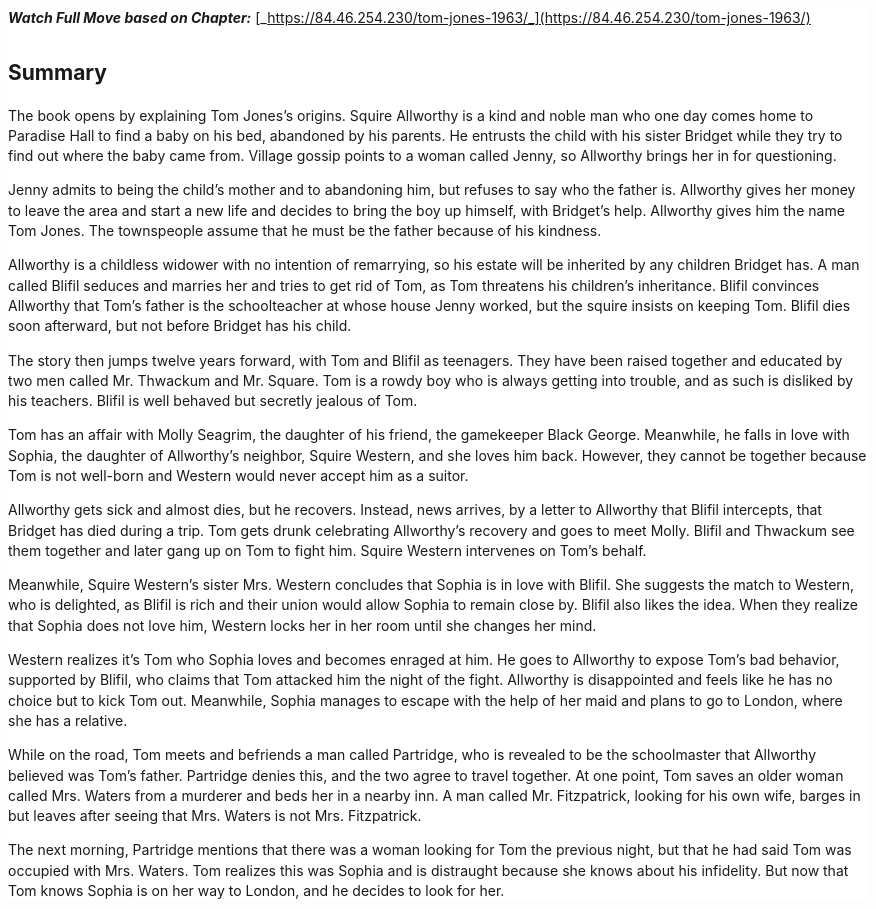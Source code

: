 **_Watch Full Move based on Chapter:_** [_https://84.46.254.230/tom-jones-1963/_](https://84.46.254.230/tom-jones-1963/)

## Summary

The book opens by explaining Tom Jones’s origins. Squire Allworthy is a kind and noble man who one day comes home to Paradise Hall to find a baby on his bed, abandoned by his parents. He entrusts the child with his sister Bridget while they try to find out where the baby came from. Village gossip points to a woman called Jenny, so Allworthy brings her in for questioning.

Jenny admits to being the child’s mother and to abandoning him, but refuses to say who the father is. Allworthy gives her money to leave the area and start a new life and decides to bring the boy up himself, with Bridget’s help. Allworthy gives him the name Tom Jones. The townspeople assume that he must be the father because of his kindness.

Allworthy is a childless widower with no intention of remarrying, so his estate will be inherited by any children Bridget has. A man called Blifil seduces and marries her and tries to get rid of Tom, as Tom threatens his children’s inheritance. Blifil convinces Allworthy that Tom’s father is the schoolteacher at whose house Jenny worked, but the squire insists on keeping Tom. Blifil dies soon afterward, but not before Bridget has his child.

The story then jumps twelve years forward, with Tom and Blifil as teenagers. They have been raised together and educated by two men called Mr. Thwackum and Mr. Square. Tom is a rowdy boy who is always getting into trouble, and as such is disliked by his teachers. Blifil is well behaved but secretly jealous of Tom.

Tom has an affair with Molly Seagrim, the daughter of his friend, the gamekeeper Black George. Meanwhile, he falls in love with Sophia, the daughter of Allworthy’s neighbor, Squire Western, and she loves him back. However, they cannot be together because Tom is not well-born and Western would never accept him as a suitor.

Allworthy gets sick and almost dies, but he recovers. Instead, news arrives, by a letter to Allworthy that Blifil intercepts, that Bridget has died during a trip. Tom gets drunk celebrating Allworthy’s recovery and goes to meet Molly. Blifil and Thwackum see them together and later gang up on Tom to fight him. Squire Western intervenes on Tom’s behalf.

Meanwhile, Squire Western’s sister Mrs. Western concludes that Sophia is in love with Blifil. She suggests the match to Western, who is delighted, as Blifil is rich and their union would allow Sophia to remain close by. Blifil also likes the idea. When they realize that Sophia does not love him, Western locks her in her room until she changes her mind.

Western realizes it’s Tom who Sophia loves and becomes enraged at him. He goes to Allworthy to expose Tom’s bad behavior, supported by Blifil, who claims that Tom attacked him the night of the fight. Allworthy is disappointed and feels like he has no choice but to kick Tom out. Meanwhile, Sophia manages to escape with the help of her maid and plans to go to London, where she has a relative.

While on the road, Tom meets and befriends a man called Partridge, who is revealed to be the schoolmaster that Allworthy believed was Tom’s father. Partridge denies this, and the two agree to travel together. At one point, Tom saves an older woman called Mrs. Waters from a murderer and beds her in a nearby inn. A man called Mr. Fitzpatrick, looking for his own wife, barges in but leaves after seeing that Mrs. Waters is not Mrs. Fitzpatrick.

The next morning, Partridge mentions that there was a woman looking for Tom the previous night, but that he had said Tom was occupied with Mrs. Waters. Tom realizes this was Sophia and is distraught because she knows about his infidelity. But now that Tom knows Sophia is on her way to London, and he decides to look for her.
